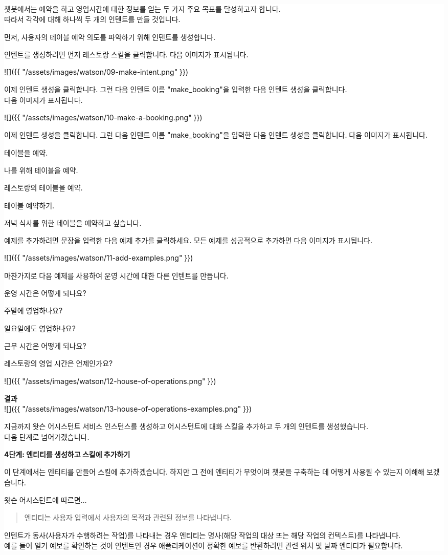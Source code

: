 챗봇에서는 예약을 하고 영업시간에 대한 정보를 얻는 두 가지 주요 목표를 달성하고자 합니다.  
따라서 각각에 대해 하나씩 두 개의 인텐트를 만들 것입니다.

먼저, 사용자의 테이블 예약 의도를 파악하기 위해 인텐트를 생성합니다.  

인텐트를 생성하려면 먼저 레스토랑 스킬을 클릭합니다. 다음 이미지가 표시됩니다.  

![]({{ "/assets/images/watson/09-make-intent.png" }})

이제 인텐트 생성을 클릭합니다. 그런 다음 인텐트 이름 "make_booking"을 입력한 다음 인텐트 생성을 클릭합니다.  
다음 이미지가 표시됩니다.

![]({{ "/assets/images/watson/10-make-a-booking.png" }})

이제 인텐트 생성을 클릭합니다. 그런 다음 인텐트 이름 "make_booking"을 입력한 다음 인텐트 생성을 클릭합니다. 다음 이미지가 표시됩니다.

테이블을 예약.

나를 위해 테이블을 예약.

레스토랑의 테이블을 예약.

테이블 예약하기.

저녁 식사를 위한 테이블을 예약하고 싶습니다.

예제를 추가하려면 문장을 입력한 다음 예제 추가를 클릭하세요. 모든 예제를 성공적으로 추가하면 다음 이미지가 표시됩니다.  

![]({{ "/assets/images/watson/11-add-examples.png" }})

마찬가지로 다음 예제를 사용하여 운영 시간에 대한 다른 인텐트를 만듭니다.  

운영 시간은 어떻게 되나요?  

주말에 영업하나요?  

일요일에도 영업하나요?  

근무 시간은 어떻게 되나요?  

레스토랑의 영업 시간은 언제인가요?  

![]({{ "/assets/images/watson/12-house-of-operations.png"  }})

**결과**  
![]({{ "/assets/images/watson/13-house-of-operations-examples.png"  }})

지금까지 왓슨 어시스턴트 서비스 인스턴스를 생성하고 어시스턴트에 대화 스킬을 추가하고 두 개의 인텐트를 생성했습니다.  
다음 단계로 넘어가겠습니다.  

**4단계: 엔티티를 생성하고 스킬에 추가하기**

이 단계에서는 엔티티를 만들어 스킬에 추가하겠습니다. 하지만 그 전에 엔티티가 무엇이며 챗봇을 구축하는 데 어떻게 사용될 수 있는지 이해해 보겠습니다.

왓슨 어시스턴트에 따르면...


> 엔티티는 사용자 입력에서 사용자의 목적과 관련된 정보를 나타냅니다.

인텐트가 동사(사용자가 수행하려는 작업)를 나타내는 경우 엔티티는 명사(해당 작업의 대상 또는 해당 작업의 컨텍스트)를 나타냅니다.  
예를 들어 일기 예보를 확인하는 것이 인텐트인 경우 애플리케이션이 정확한 예보를 반환하려면 관련 위치 및 날짜 엔티티가 필요합니다.  
